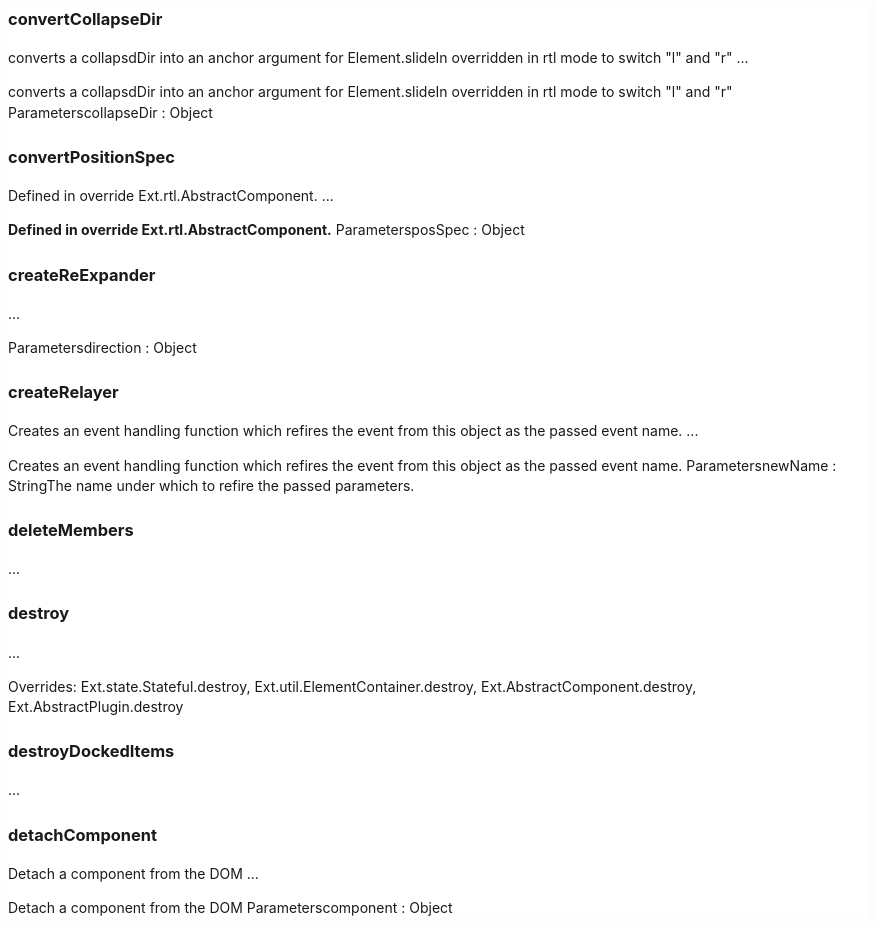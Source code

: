 
### convertCollapseDir

converts a collapsdDir into an anchor argument for Element.slideIn
overridden in rtl mode to switch "l" and "r" ...

converts a collapsdDir into an anchor argument for Element.slideIn
overridden in rtl mode to switch "l" and "r"
ParameterscollapseDir : Object


### convertPositionSpec

Defined in override Ext.rtl.AbstractComponent. ...

**Defined in override Ext.rtl.AbstractComponent.**
ParametersposSpec : Object


### createReExpander

...

Parametersdirection : Object


### createRelayer

Creates an event handling function which refires the event from this object as the passed event name. ...

Creates an event handling function which refires the event from this object as the passed event name.
ParametersnewName : StringThe name under which to refire the passed parameters.


### deleteMembers

...


### destroy

...

Overrides: Ext.state.Stateful.destroy, Ext.util.ElementContainer.destroy, Ext.AbstractComponent.destroy, Ext.AbstractPlugin.destroy


### destroyDockedItems

...


### detachComponent

Detach a component from the DOM ...

Detach a component from the DOM
Parameterscomponent : Object
